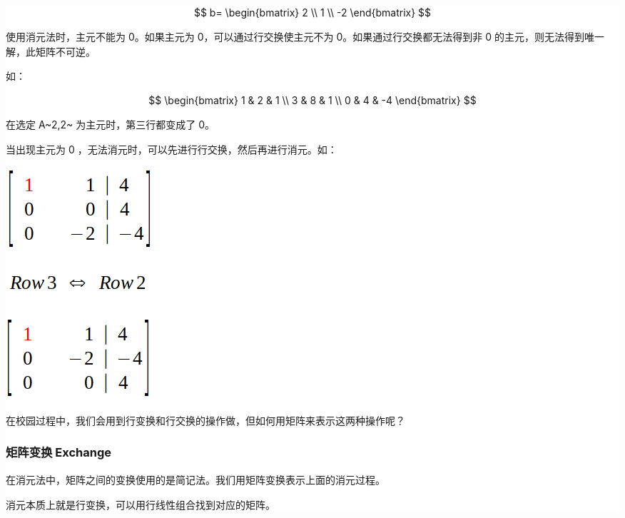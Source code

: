 $$
b=
\begin{bmatrix}
	2 \\
	1 \\
	-2
\end{bmatrix}
$$

使用消元法时，主元不能为 0。如果主元为 0，可以通过行交换使主元不为 0。如果通过行交换都无法得到非 0 的主元，则无法得到唯一解，此矩阵不可逆。

如：

$$
\begin{bmatrix}
	1 & 2 & 1 \\
	3 & 8 & 1 \\
	0 & 4 & -4
\end{bmatrix}
$$

在选定 A~2,2~ 为主元时，第三行都变成了 0。

当出现主元为 0 ，无法消元时，可以先进行行交换，然后再进行消元。如：

![img](../resources/images/1*gn6XY-lEnIoET5DgxCYgkw.png)

![img](../resources/images/1*71AX5gffOAAd5mAjRasooA.png)

![img](../resources/images/1*EVR4Wtd9xcwHTujQX1yivw-20191126111331384.png)



在校园过程中，我们会用到行变换和行交换的操作做，但如何用矩阵来表示这两种操作呢？

### 矩阵变换 Exchange

在消元法中，矩阵之间的变换使用的是简记法。我们用矩阵变换表示上面的消元过程。

消元本质上就是行变换，可以用行线性组合找到对应的矩阵。
